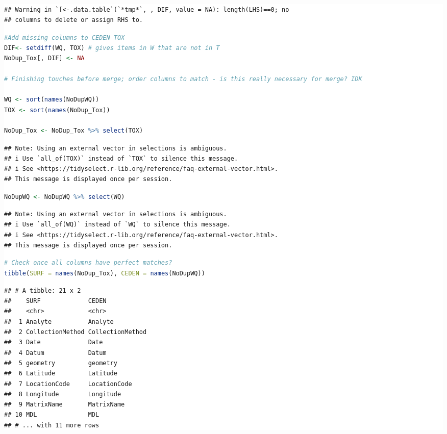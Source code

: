 ```
## Warning in `[<-.data.table`(`*tmp*`, , DIF, value = NA): length(LHS)==0; no
## columns to delete or assign RHS to.
```

```r
#Add missing columns to CEDEN TOX
DIF<- setdiff(WQ, TOX) # gives items in W that are not in T
NoDup_Tox[, DIF] <- NA

# Finishing touches before merge; order columns to match - is this really necessary for merge? IDK

WQ <- sort(names(NoDupWQ))
TOX <- sort(names(NoDup_Tox))

NoDup_Tox <- NoDup_Tox %>% select(TOX)
```

```
## Note: Using an external vector in selections is ambiguous.
## i Use `all_of(TOX)` instead of `TOX` to silence this message.
## i See <https://tidyselect.r-lib.org/reference/faq-external-vector.html>.
## This message is displayed once per session.
```

```r
NoDupWQ <- NoDupWQ %>% select(WQ)
```

```
## Note: Using an external vector in selections is ambiguous.
## i Use `all_of(WQ)` instead of `WQ` to silence this message.
## i See <https://tidyselect.r-lib.org/reference/faq-external-vector.html>.
## This message is displayed once per session.
```

```r
# Check once all columns have perfect matches?
tibble(SURF = names(NoDup_Tox), CEDEN = names(NoDupWQ))
```

```
## # A tibble: 21 x 2
##    SURF             CEDEN           
##    <chr>            <chr>           
##  1 Analyte          Analyte         
##  2 CollectionMethod CollectionMethod
##  3 Date             Date            
##  4 Datum            Datum           
##  5 geometry         geometry        
##  6 Latitude         Latitude        
##  7 LocationCode     LocationCode    
##  8 Longitude        Longitude       
##  9 MatrixName       MatrixName      
## 10 MDL              MDL             
## # ... with 11 more rows
```
